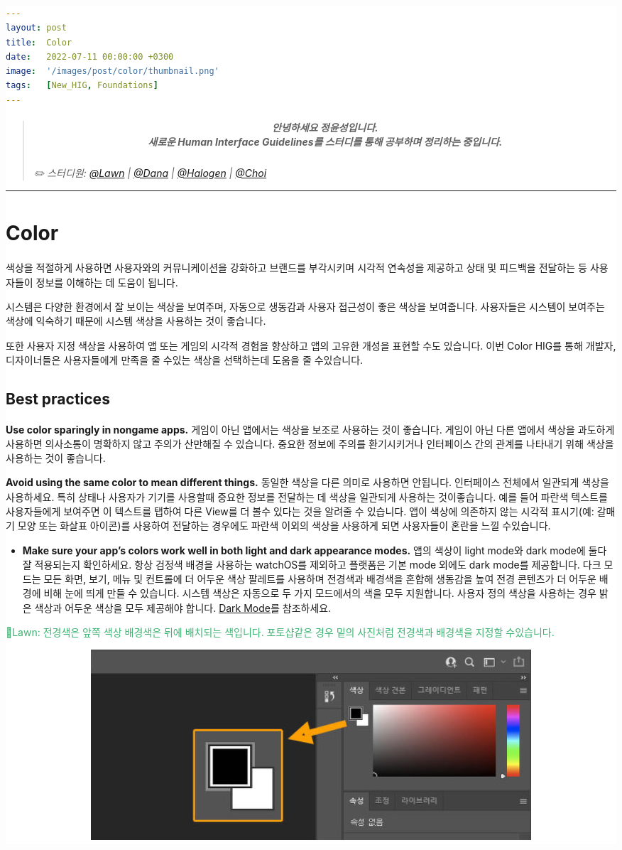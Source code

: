 ```yaml
---
layout: post
title:  Color
date:   2022-07-11 00:00:00 +0300
image:  '/images/post/color/thumbnail.png'
tags:   [New_HIG, Foundations]
---
```


> ##### <center>안녕하세요 정윤성입니다.<br> 새로운 Human Interface Guidelines를 스터디를 통해 공부하며 정리하는 중입니다.</center>
>
> <cite>✏️ 스터디원: <a href="https://velog.io/@lawn/series/NEW-HIG-2022" target="_blank">@Lawn</a> | <a href="https://velog.io/@andana/series/Lets-Study-HIG" target="_blank">@Dana</a> | <a href="https://velog.io/@halogen/Apple-HIG-Foundation-Layout" target="_blank">@Halogen</a> | <a href="" target="_blank">@Choi</a></cite>

***

# Color

색상을 적절하게 사용하면 사용자와의 커뮤니케이션을 강화하고 브랜드를 부각시키며 시각적 연속성을 제공하고 상태 및 피드백을 전달하는 등 사용자들이 정보를 이해하는 데 도움이 됩니다.

시스템은 다양한 환경에서 잘 보이는 색상을 보여주며, 자동으로 생동감과 사용자 접근성이 좋은 색상을 보여줍니다. 사용자들은 시스템이 보여주는 색상에 익숙하기 때문에 시스템 색상을 사용하는 것이 좋습니다.

또한 사용자 지정 색상을 사용하여 앱 또는 게임의 시각적 경험을 향상하고 앱의 고유한 개성을 표현할 수도 있습니다. 이번 Color HIG를 통해 개발자, 디자이너들은 사용자들에게 만족을 줄 수있는 색상을 선택하는데 도움을 줄 수있습니다.

## Best practices

**Use color sparingly in nongame apps.** 게임이 아닌 앱에서는 색상을 보조로 사용하는 것이 좋습니다. 게임이 아닌 다른 앱에서 색상을 과도하게 사용하면 의사소통이 명확하지 않고 주의가 산만해질 수 있습니다. 중요한 정보에 주의를 환기시키거나 인터페이스 간의 관계를 나타내기 위해 색상을 사용하는 것이 좋습니다.

**Avoid using the same color to mean different things.** 동일한 색상을 다른 의미로 사용하면 안됩니다. 인터페이스 전체에서 일관되게 색상을 사용하세요. 특히 상태나 사용자가 기기를 사용할때 중요한 정보를 전달하는 데 색상을 일관되게 사용하는 것이좋습니다. 예를 들어 파란색 텍스트를 사용자들에게 보여주면 이 텍스트를 탭하여 다른 View를 더 볼수 있다는 것을 알려줄 수 있습니다. 앱이 색상에 의존하지 않는 시각적 표시기(예: 갈매기 모양 또는 화살표 아이콘)를 사용하여 전달하는 경우에도 파란색 이외의 색상을 사용하게 되면 사용자들이 혼란을 느낄 수있습니다.

- **Make sure your app’s colors work well in both light and dark appearance modes.** 앱의 색상이 light mode와 dark mode에 둘다 잘 적용되는지 확인하세요. 항상 검정색 배경을 사용하는 watchOS를 제외하고 플랫폼은 기본 mode 외에도 dark mode를 제공합니다. 다크 모드는 모든 화면, 보기, 메뉴 및 컨트롤에 더 어두운 색상 팔레트를 사용하며 전경색과 배경색을 혼합해 생동감을 높여 전경 콘텐츠가 더 어두운 배경에 비해 눈에 띄게 만들 수 있습니다. 시스템 색상은 자동으로 두 가지 모드에서의 색을 모두 지원합니다. 사용자 정의 색상을 사용하는 경우 밝은 색상과 어두운 색상을 모두 제공해야 합니다. [Dark Mode](https://developer.apple.com/design/human-interface-guidelines/foundations/dark-mode)를 참조하세요.

<c style="color: MediumSeaGreen"> 📢Lawn: 전경색은 앞쪽 색상 배경색은 뒤에 배치되는 색입니다. 포토샵같은 경우 밑의 사진처럼 전경색과 배경색을 지정할 수있습니다.</c>
<center><img src="/images/post/color/color1.png" alt="Photoshop"></center>
